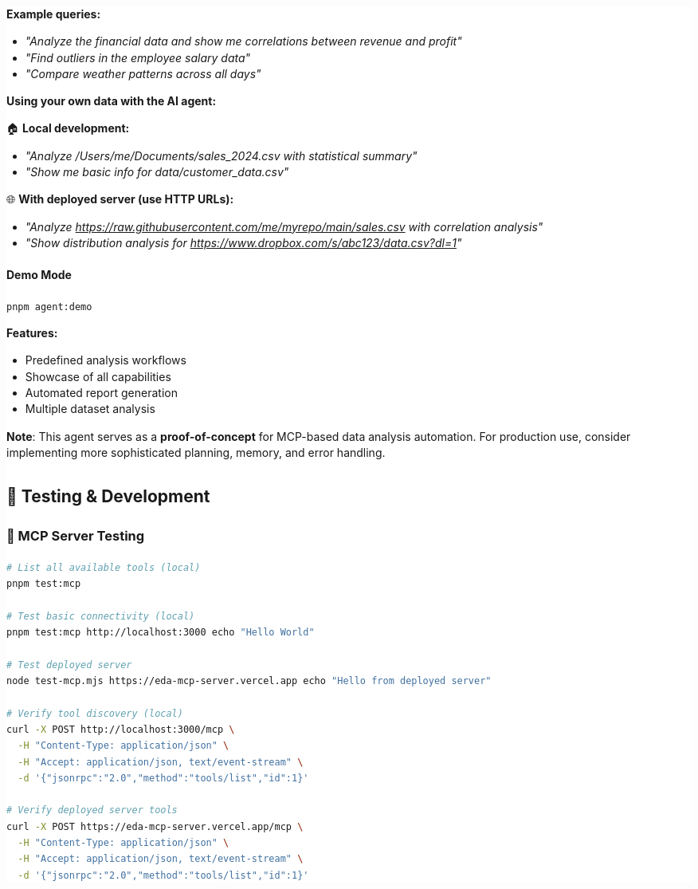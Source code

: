 **Example queries:**
- *"Analyze the financial data and show me correlations between revenue and profit"*
- *"Find outliers in the employee salary data"*
- *"Compare weather patterns across all days"*

**Using your own data with the AI agent:**

🏠 **Local development:**
- *"Analyze /Users/me/Documents/sales_2024.csv with statistical summary"*
- *"Show me basic info for data/customer_data.csv"*

🌐 **With deployed server (use HTTP URLs):**
- *"Analyze https://raw.githubusercontent.com/me/myrepo/main/sales.csv with correlation analysis"*
- *"Show distribution analysis for https://www.dropbox.com/s/abc123/data.csv?dl=1"*

#### **Demo Mode**  
```bash
pnpm agent:demo
```
**Features:**
- Predefined analysis workflows
- Showcase of all capabilities
- Automated report generation
- Multiple dataset analysis

**Note**: This agent serves as a **proof-of-concept** for MCP-based data analysis automation. For production use, consider implementing more sophisticated planning, memory, and error handling.

## 🧪 Testing & Development

### **🔧 MCP Server Testing**
```bash
# List all available tools (local)
pnpm test:mcp

# Test basic connectivity (local)
pnpm test:mcp http://localhost:3000 echo "Hello World"

# Test deployed server
node test-mcp.mjs https://eda-mcp-server.vercel.app echo "Hello from deployed server"

# Verify tool discovery (local)
curl -X POST http://localhost:3000/mcp \
  -H "Content-Type: application/json" \
  -H "Accept: application/json, text/event-stream" \
  -d '{"jsonrpc":"2.0","method":"tools/list","id":1}'

# Verify deployed server tools
curl -X POST https://eda-mcp-server.vercel.app/mcp \
  -H "Content-Type: application/json" \
  -H "Accept: application/json, text/event-stream" \
  -d '{"jsonrpc":"2.0","method":"tools/list","id":1}'
```
